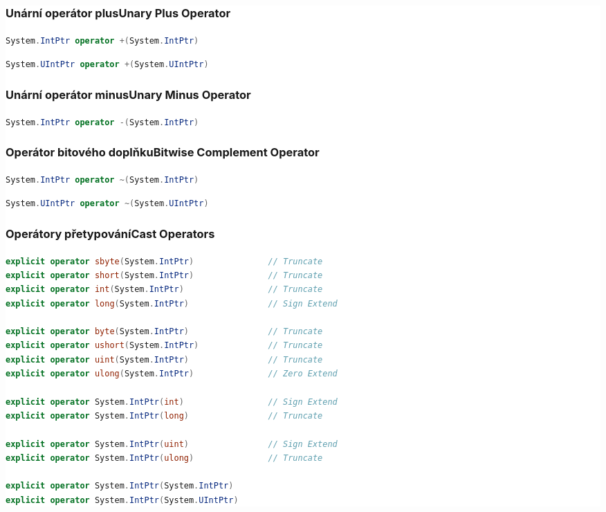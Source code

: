 
### <a name="unary-plus-operator"></a><span data-ttu-id="2d5c8-127">Unární operátor plus</span><span class="sxs-lookup"><span data-stu-id="2d5c8-127">Unary Plus Operator</span></span>

```csharp
System.IntPtr operator +(System.IntPtr)
```

```csharp
System.UIntPtr operator +(System.UIntPtr)
```

### <a name="unary-minus-operator"></a><span data-ttu-id="2d5c8-128">Unární operátor minus</span><span class="sxs-lookup"><span data-stu-id="2d5c8-128">Unary Minus Operator</span></span>

```csharp
System.IntPtr operator -(System.IntPtr)
```

### <a name="bitwise-complement-operator"></a><span data-ttu-id="2d5c8-129">Operátor bitového doplňku</span><span class="sxs-lookup"><span data-stu-id="2d5c8-129">Bitwise Complement Operator</span></span>

```csharp
System.IntPtr operator ~(System.IntPtr)
```

```csharp
System.UIntPtr operator ~(System.UIntPtr)
```

### <a name="cast-operators"></a><span data-ttu-id="2d5c8-130">Operátory přetypování</span><span class="sxs-lookup"><span data-stu-id="2d5c8-130">Cast Operators</span></span>

```csharp
explicit operator sbyte(System.IntPtr)               // Truncate
explicit operator short(System.IntPtr)               // Truncate
explicit operator int(System.IntPtr)                 // Truncate
explicit operator long(System.IntPtr)                // Sign Extend

explicit operator byte(System.IntPtr)                // Truncate
explicit operator ushort(System.IntPtr)              // Truncate
explicit operator uint(System.IntPtr)                // Truncate
explicit operator ulong(System.IntPtr)               // Zero Extend

explicit operator System.IntPtr(int)                 // Sign Extend
explicit operator System.IntPtr(long)                // Truncate

explicit operator System.IntPtr(uint)                // Sign Extend
explicit operator System.IntPtr(ulong)               // Truncate

explicit operator System.IntPtr(System.IntPtr)
explicit operator System.IntPtr(System.UIntPtr)
```
